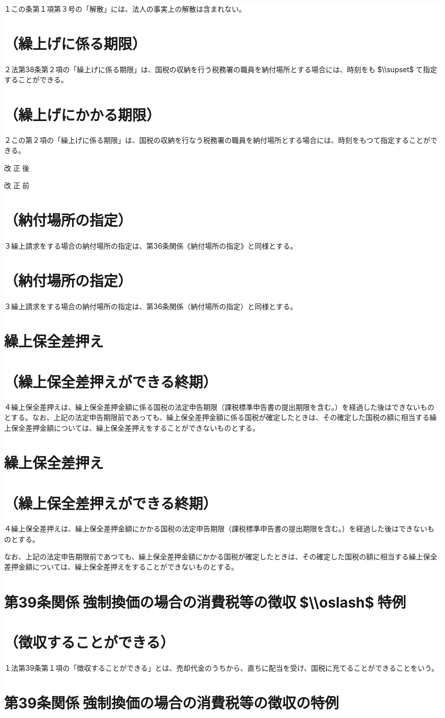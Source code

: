 １この条第１項第３号の「解散」には、法人の事実上の解散は含まれない。

# （繰上げに係る期限）

２法第38条第２項の「繰上げに係る期限」は、国税の収納を行う税務署の職員を納付場所とする場合には、時刻をも $\\supset$ て指定することができる。

# （繰上げにかかる期限）

２この第２項の「繰上げに係る期限」は、国税の収納を行なう税務署の職員を納付場所とする場合には、時刻をもつて指定することができる。

改 正 後

改 正 前

# （納付場所の指定）

３繰上請求をする場合の納付場所の指定は、第36条関係《納付場所の指定》と同様とする。

# （納付場所の指定）

３繰上請求をする場合の納付場所の指定は、第36条関係（納付場所の指定）と同様とする。

# 繰上保全差押え

# （繰上保全差押えができる終期）

４繰上保全差押えは、繰上保全差押金額に係る国税の法定申告期限（課税標準申告書の提出期限を含む。）を経過した後はできないものとする。なお、上記の法定申告期限前であっても、繰上保全差押金額に係る国税が確定したときは、その確定した国税の額に相当する繰上保全差押金額については、繰上保全差押えをすることができないものとする。

# 繰上保全差押え

# （繰上保全差押えができる終期）

４繰上保全差押えは、繰上保全差押金額にかかる国税の法定申告期限（課税標準申告書の提出期限を含む。）を経過した後はできないものとする。

なお、上記の法定申告期限前であつても、繰上保全差押金額にかかる国税が確定したときは、その確定した国税の額に相当する繰上保全差押金額については、繰上保全差押えをすることができないものとする。

# 第39条関係 強制換価の場合の消費税等の徴収 $\\oslash$ 特例

# （徴収することができる）

１法第39条第１項の「徴収することができる」とは、売却代金のうちから、直ちに配当を受け、国税に充てることができることをいう。

# 第39条関係 強制換価の場合の消費税等の徴収の特例
